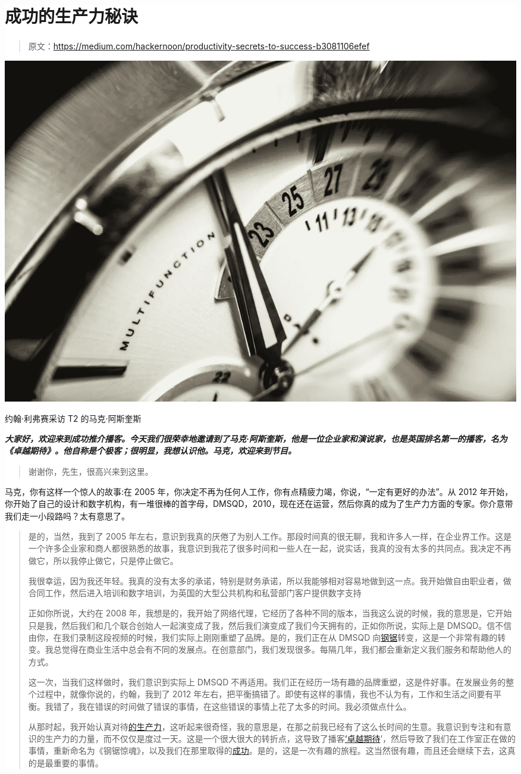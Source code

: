 # 成功的生产力秘诀

> 原文：<https://medium.com/hackernoon/productivity-secrets-to-success-b3081106efef>

![](img/73e15a20b395399eafabbb7efa680c08.png)

约翰·利弗赛采访 T2 的马克·阿斯奎斯

***大家好，欢迎来到成功推介播客。今天我们很荣幸地邀请到了马克·阿斯奎斯，他是一位企业家和演说家，也是英国排名第一的播客，名为《卓越期待》。他自称是个极客；很明显，我想认识他。马克，欢迎来到节目。***

> 谢谢你，先生，很高兴来到这里。

马克，你有这样一个惊人的故事:在 2005 年，你决定不再为任何人工作，你有点精疲力竭，你说，“一定有更好的办法”。从 2012 年开始，你开始了自己的设计和数字机构，有一堆很棒的首字母，DMSQD，2010，现在还在运营，然后你真的成为了生产力方面的专家。你介意带我们走一小段路吗？太有意思了。

> 是的，当然，我到了 2005 年左右，意识到我真的厌倦了为别人工作。那段时间真的很无聊，我和许多人一样，在企业界工作。这是一个许多企业家和商人都很熟悉的故事，我意识到我花了很多时间和一些人在一起，说实话，我真的没有太多的共同点。我决定不再做它，所以我停止做它，只是停止做它。
> 
> 我很幸运，因为我还年轻。我真的没有太多的承诺，特别是财务承诺，所以我能够相对容易地做到这一点。我开始做自由职业者，做合同工作，然后进入培训和数字培训，为英国的大型公共机构和私营部门客户提供数字支持
> 
> 正如你所说，大约在 2008 年，我想是的，我开始了网络代理，它经历了各种不同的版本，当我这么说的时候，我的意思是，它开始只是我，然后我们和几个联合创始人一起演变成了我，然后我们演变成了我们今天拥有的，正如你所说，实际上是 DMSQD。信不信由你，在我们录制这段视频的时候，我们实际上刚刚重塑了品牌。是的，我们正在从 DMSQD 向[钢锯](http://www.hacksawstudio.com/)转变，这是一个非常有趣的转变。我总觉得在商业生活中总会有不同的发展点。在创意部门，我们发现很多。每隔几年，我们都会重新定义我们服务和帮助他人的方式。
> 
> 这一次，当我们这样做时，我们意识到实际上 DMSQD 不再适用。我们正在经历一场有趣的品牌重塑，这是件好事。在发展业务的整个过程中，就像你说的，约翰，我到了 2012 年左右，把平衡搞错了。即使有这样的事情，我也不认为有，工作和生活之间要有平衡。我错了，我在错误的时间做了错误的事情，在这些错误的事情上花了太多的时间。我必须做点什么。
> 
> 从那时起，我开始认真对待[的生产力](https://hackernoon.com/tagged/productivity)，这听起来很奇怪，我的意思是，在那之前我已经有了这么长时间的生意。我意识到专注和有意识的生产力的力量，而不仅仅是度过一天。这是一个很大很大的转折点，这导致了播客[‘卓越期待](http://www.excellence-expected.com/category/podcasts/)’，然后导致了我们在工作室正在做的事情，重新命名为《钢锯惊魂》，以及我们在那里取得的[成功](https://hackernoon.com/tagged/success)。是的，这是一次有趣的旅程。这当然很有趣，而且还会继续下去，这真的是最重要的事情。
